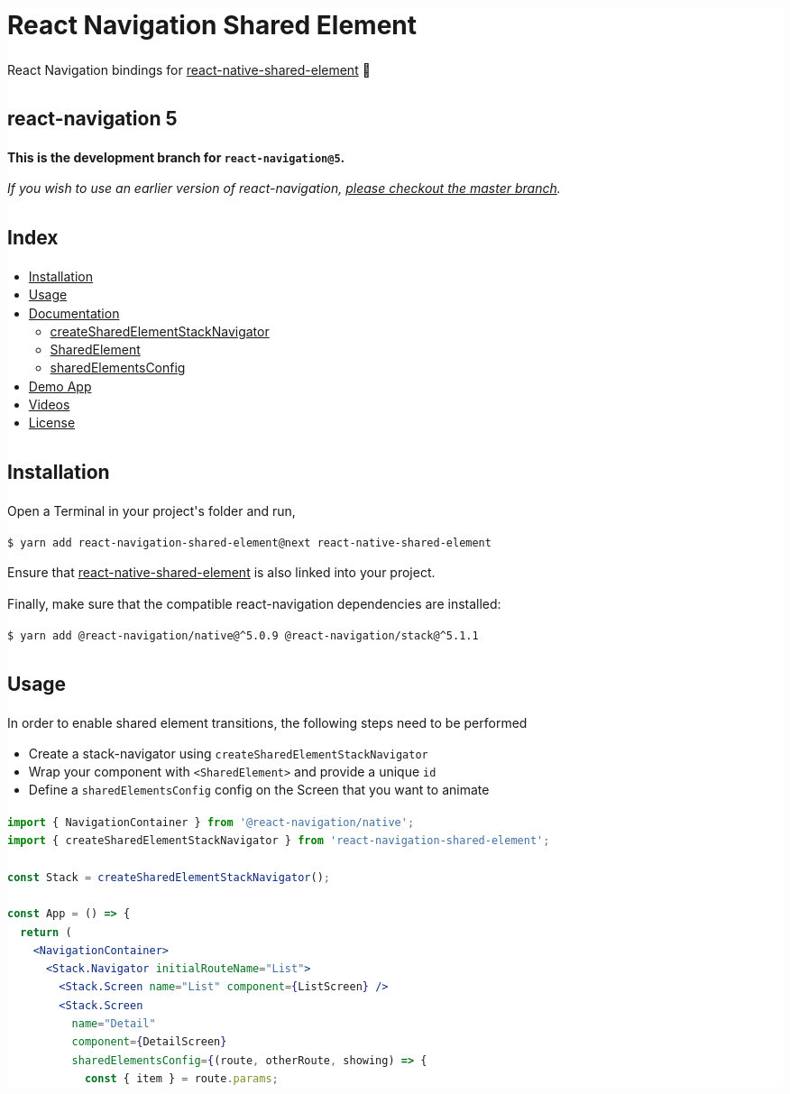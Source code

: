 # React Navigation Shared Element 

React Navigation bindings for [react-native-shared-element](https://github.com/IjzerenHein/react-native-shared-element) 💫

## react-navigation 5 

**This is the development branch for `react-navigation@5`.**

*If you wish to use an earlier version of react-navigation, [please checkout the master branch](https://github.com/IjzerenHein/react-navigation-shared-element).*


## Index 

- [Installation](#installation)
- [Usage](#usage)
- [Documentation](#documentation)
  - [createSharedElementStackNavigator](#createsharedelementstacknavigator)
  - [SharedElement](#sharedelement)
  - [sharedElementsConfig](#sharedelementsconfig)
- [Demo App](#demo-app)
- [Videos](#videos)
- [License](#license)

## Installation

Open a Terminal in your project's folder and run,

```sh
$ yarn add react-navigation-shared-element@next react-native-shared-element
```

Ensure that [react-native-shared-element](https://github.com/IjzerenHein/react-native-shared-element) is also linked into your project.

Finally, make sure that the compatible react-navigation dependencies are installed:

```sh
$ yarn add @react-navigation/native@^5.0.9 @react-navigation/stack@^5.1.1
```

## Usage

In order to enable shared element transitions, the following steps need to be performed

- Create a stack-navigator using `createSharedElementStackNavigator`
- Wrap your component with `<SharedElement>` and provide a unique `id`
- Define a `sharedElementsConfig` config on the Screen that you want to animate

```jsx
import { NavigationContainer } from '@react-navigation/native';
import { createSharedElementStackNavigator } from 'react-navigation-shared-element';

const Stack = createSharedElementStackNavigator();

const App = () => {
  return (
    <NavigationContainer>
      <Stack.Navigator initialRouteName="List">
        <Stack.Screen name="List" component={ListScreen} />
        <Stack.Screen
          name="Detail"
          component={DetailScreen}
          sharedElementsConfig={(route, otherRoute, showing) => {
            const { item } = route.params;
```